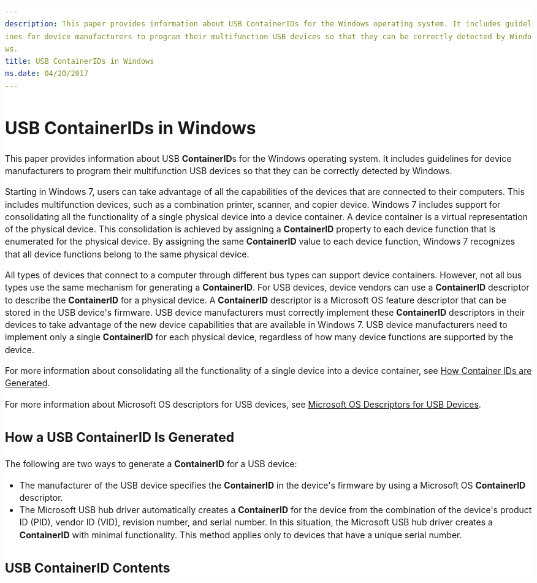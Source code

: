 ```yaml
---
description: This paper provides information about USB ContainerIDs for the Windows operating system. It includes guidelines for device manufacturers to program their multifunction USB devices so that they can be correctly detected by Windows.
title: USB ContainerIDs in Windows
ms.date: 04/20/2017
---
```


# USB ContainerIDs in Windows

This paper provides information about USB **ContainerID**s for the Windows operating system. It includes guidelines for device manufacturers to program their multifunction USB devices so that they can be correctly detected by Windows.

Starting in Windows 7, users can take advantage of all the capabilities of the devices that are connected to their computers. This includes multifunction devices, such as a combination printer, scanner, and copier device. Windows 7 includes support for consolidating all the functionality of a single physical device into a device container. A device container is a virtual representation of the physical device. This consolidation is achieved by assigning a **ContainerID** property to each device function that is enumerated for the physical device. By assigning the same **ContainerID** value to each device function, Windows 7 recognizes that all device functions belong to the same physical device.

All types of devices that connect to a computer through different bus types can support device containers. However, not all bus types use the same mechanism for generating a **ContainerID**. For USB devices, device vendors can use a **ContainerID** descriptor to describe the **ContainerID** for a physical device. A **ContainerID** descriptor is a Microsoft OS feature descriptor that can be stored in the USB device's firmware. USB device manufacturers must correctly implement these **ContainerID** descriptors in their devices to take advantage of the new device capabilities that are available in Windows 7. USB device manufacturers need to implement only a single **ContainerID** for each physical device, regardless of how many device functions are supported by the device.

For more information about consolidating all the functionality of a single device into a device container, see [How Container IDs are Generated](../install/how-container-ids-are-generated.md).

For more information about Microsoft OS descriptors for USB devices, see [Microsoft OS Descriptors for USB Devices](microsoft-defined-usb-descriptors.md).

## How a USB ContainerID Is Generated

The following are two ways to generate a **ContainerID** for a USB device:

-   The manufacturer of the USB device specifies the **ContainerID** in the device's firmware by using a Microsoft OS **ContainerID** descriptor.
-   The Microsoft USB hub driver automatically creates a **ContainerID** for the device from the combination of the device's product ID (PID), vendor ID (VID), revision number, and serial number. In this situation, the Microsoft USB hub driver creates a **ContainerID** with minimal functionality. This method applies only to devices that have a unique serial number.

## USB ContainerID Contents
